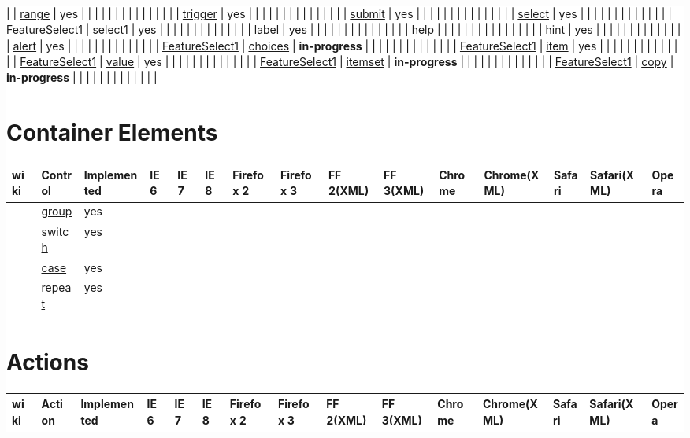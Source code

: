 |          | [range](http://www.w3.org/TR/xforms11/#ui-range) | yes             |          |          |          |               |               |               |               |            |                 |            |                 |           |
|          | [trigger](http://www.w3.org/TR/xforms11/#ui-trigger) | yes             |          |          |          |               |               |               |               |            |                 |            |                 |           |
|          | [submit](http://www.w3.org/TR/xforms11/#ui-submit) | yes             |          |          |          |               |               |               |               |            |                 |            |                 |           |
|          | [select](http://www.w3.org/TR/xforms11/#ui-select) | yes             |          |          |          |               |               |               |               |            |                 |            |                 |           |
| [FeatureSelect1](FeatureSelect1.md) | [select1](http://www.w3.org/TR/xforms11/#ui-select1) | yes             |          |          |          |               |               |               |               |            |                 |            |                 |
|          | [label](http://www.w3.org/TR/xforms11/#ui-commonelems-label) | yes             |          |          |          |               |               |               |               |            |                 |            |                 |           |
|          | [help](http://www.w3.org/TR/xforms11/#ui-commonelems-help) |                 |          |          |          |               |               |               |               |            |                 |            |                 |           |
|          | [hint](http://www.w3.org/TR/xforms11/#ui-commonelems-hint) | yes             |          |          |          |               |               |               |               |            |                 |            |                 |
|          | [alert](http://www.w3.org/TR/xforms11/#ui-commonelems-alert) | yes             |          |          |          |               |               |               |               |            |                 |            |                 |           |
| [FeatureSelect1](FeatureSelect1.md) | [choices](http://www.w3.org/TR/xforms11/#ui-selection-commonelems-choices) | **in-progress** |          |          |          |               |               |               |               |            |                 |            |                 |           |
| [FeatureSelect1](FeatureSelect1.md) | [item](http://www.w3.org/TR/xforms11/#ui-selection-commonelems-item) | yes             |          |          |          |               |               |               |               |            |                 |            |                 |           |
| [FeatureSelect1](FeatureSelect1.md) | [value](http://www.w3.org/TR/xforms11/#ui-selection-commonelems-value) | yes             |          |          |          |               |               |               |               |            |                 |            |                 |           |
| [FeatureSelect1](FeatureSelect1.md) | [itemset](http://www.w3.org/TR/xforms11/#ui-selection-commonelems-itemset) | **in-progress** |          |          |          |               |               |               |               |            |                 |            |                 |           |
| [FeatureSelect1](FeatureSelect1.md) | [copy](http://www.w3.org/TR/xforms11/#ui-selection-commonelems-copy) | **in-progress** |          |          |          |               |               |               |               |            |                 |            |                 |           |

# Container Elements #
| **wiki** | **Control** | **Implemented** | **IE 6** | **IE 7** | **IE 8** | **Firefox 2** | **Firefox 3** | **FF 2(XML)** | **FF 3(XML)** | **Chrome** | **Chrome(XML)** | **Safari** | **Safari(XML)** | **Opera** |
|:---------|:------------|:----------------|:---------|:---------|:---------|:--------------|:--------------|:--------------|:--------------|:-----------|:----------------|:-----------|:----------------|:----------|
|          | [group](http://www.w3.org/TR/xforms11/#ui-group) | yes             |          |          |          |               |               |               |               |            |                 |            |                 |           |
|          | [switch](http://www.w3.org/TR/xforms11/#ui-switch) | yes             |          |          |          |               |               |               |               |            |                 |            |                 |           |
|          | [case](http://www.w3.org/TR/xforms11/#ui-case) | yes             |          |          |          |               |               |               |               |            |                 |            |                 |           |
|          | [repeat](http://www.w3.org/TR/xforms11/#ui-repeat) | yes             |          |          |          |               |               |               |               |            |                 |            |                 |           |

# Actions #
|**wiki** | **Action** | **Implemented** | **IE 6** | **IE 7** | **IE 8** | **Firefox 2** | **Firefox 3** | **FF 2(XML)** | **FF 3(XML)** | **Chrome** | **Chrome(XML)** | **Safari** | **Safari(XML)** | **Opera** |
|:--------|:-----------|:----------------|:---------|:---------|:---------|:--------------|:--------------|:--------------|:--------------|:-----------|:----------------|:-----------|:----------------|:----------|